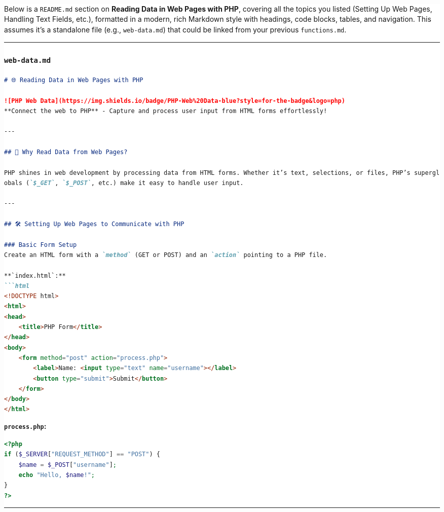 Below is a `README.md` section on **Reading Data in Web Pages with PHP**, covering all the topics you listed (Setting Up Web Pages, Handling Text Fields, etc.), formatted in a modern, rich Markdown style with headings, code blocks, tables, and navigation. This assumes it’s a standalone file (e.g., `web-data.md`) that could be linked from your previous `functions.md`.

---

### `web-data.md`

```markdown
# 🌐 Reading Data in Web Pages with PHP

![PHP Web Data](https://img.shields.io/badge/PHP-Web%20Data-blue?style=for-the-badge&logo=php)  
**Connect the web to PHP** - Capture and process user input from HTML forms effortlessly!

---

## 🌟 Why Read Data from Web Pages?

PHP shines in web development by processing data from HTML forms. Whether it’s text, selections, or files, PHP’s superglobals (`$_GET`, `$_POST`, etc.) make it easy to handle user input.

---

## 🛠️ Setting Up Web Pages to Communicate with PHP

### Basic Form Setup
Create an HTML form with a `method` (GET or POST) and an `action` pointing to a PHP file.

**`index.html`:**
```html
<!DOCTYPE html>
<html>
<head>
    <title>PHP Form</title>
</head>
<body>
    <form method="post" action="process.php">
        <label>Name: <input type="text" name="username"></label>
        <button type="submit">Submit</button>
    </form>
</body>
</html>
```

**`process.php`:**
```php
<?php
if ($_SERVER["REQUEST_METHOD"] == "POST") {
    $name = $_POST["username"];
    echo "Hello, $name!";
}
?>
```

---